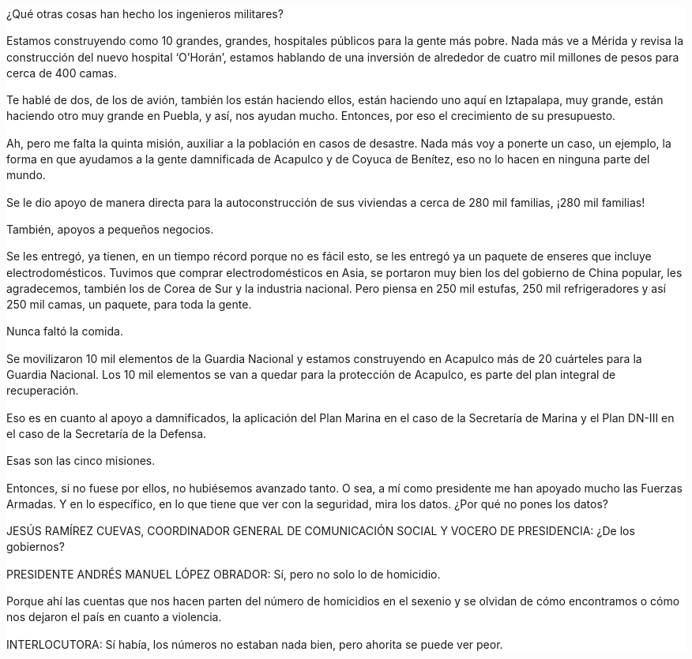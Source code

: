 ¿Qué otras cosas han hecho los ingenieros militares?

Estamos construyendo como 10 grandes, grandes, hospitales públicos para la
gente más pobre. Nada más ve a Mérida y revisa la construcción del nuevo
hospital ‘O’Horán’, estamos hablando de una inversión de alrededor de cuatro
mil millones de pesos para cerca de 400 camas.

Te hablé de dos, de los de avión, también los están haciendo ellos, están
haciendo uno aquí en Iztapalapa, muy grande, están haciendo otro muy grande en
Puebla, y así, nos ayudan mucho. Entonces, por eso el crecimiento de su
presupuesto.

Ah, pero me falta la quinta misión, auxiliar a la población en casos de
desastre. Nada más voy a ponerte un caso, un ejemplo, la forma en que ayudamos
a la gente damnificada de Acapulco y de Coyuca de Benítez, eso no lo hacen en
ninguna parte del mundo.

Se le dio apoyo de manera directa para la autoconstrucción de sus viviendas a
cerca de 280 mil familias, ¡280 mil familias!

También, apoyos a pequeños negocios.

Se les entregó, ya tienen, en un tiempo récord porque no es fácil esto, se les
entregó ya un paquete de enseres que incluye electrodomésticos. Tuvimos que
comprar electrodomésticos en Asia, se portaron muy bien los del gobierno de
China popular, les agradecemos, también los de Corea de Sur y la industria
nacional. Pero piensa en 250 mil estufas, 250 mil refrigeradores y así 250 mil
camas, un paquete, para toda la gente.

Nunca faltó la comida.

Se movilizaron 10 mil elementos de la Guardia Nacional y estamos construyendo
en Acapulco más de 20 cuárteles para la Guardia Nacional. Los 10 mil elementos
se van a quedar para la protección de Acapulco, es parte del plan integral de
recuperación.

Eso es en cuanto al apoyo a damnificados, la aplicación del Plan Marina en el
caso de la Secretaría de Marina y el Plan DN-III en el caso de la Secretaría
de la Defensa.

Esas son las cinco misiones.

Entonces, si no fuese por ellos, no hubiésemos avanzado tanto. O sea, a mí
como presidente me han apoyado mucho las Fuerzas Armadas. Y en lo específico,
en lo que tiene que ver con la seguridad, mira los datos. ¿Por qué no pones
los datos?

JESÚS RAMÍREZ CUEVAS, COORDINADOR GENERAL DE COMUNICACIÓN SOCIAL Y VOCERO DE
PRESIDENCIA: ¿De los gobiernos?

PRESIDENTE ANDRÉS MANUEL LÓPEZ OBRADOR: Sí, pero no solo lo de homicidio.

Porque ahí las cuentas que nos hacen parten del número de homicidios en el
sexenio y se olvidan de cómo encontramos o cómo nos dejaron el país en cuanto
a violencia.

INTERLOCUTORA: Sí había, los números no estaban nada bien, pero ahorita se
puede ver peor.
